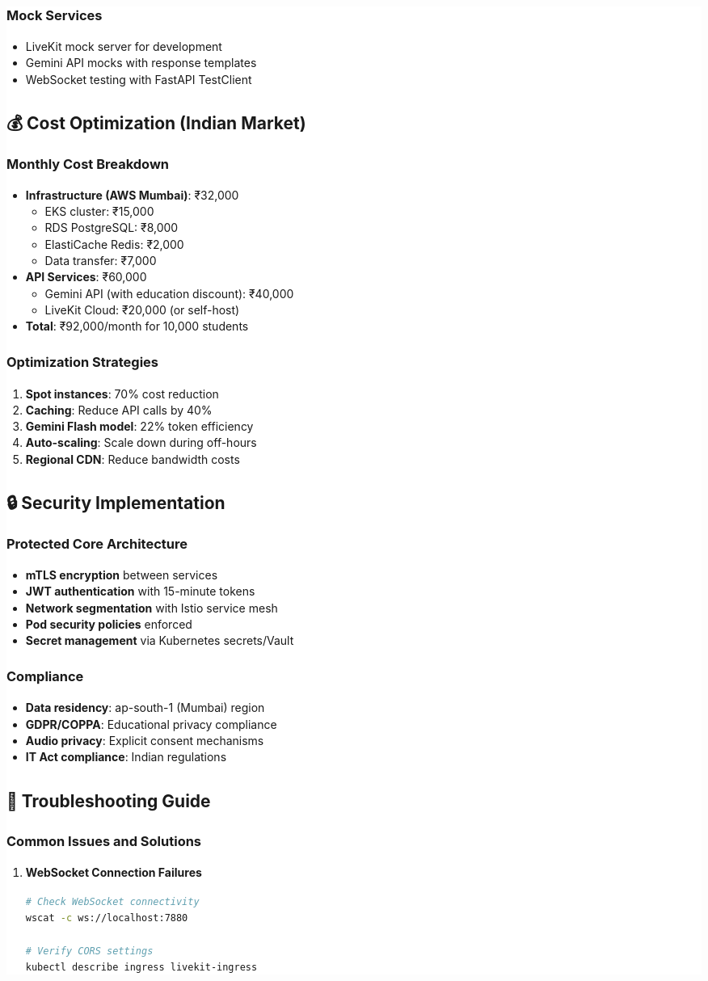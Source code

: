 ### Mock Services
- LiveKit mock server for development
- Gemini API mocks with response templates
- WebSocket testing with FastAPI TestClient

## 💰 Cost Optimization (Indian Market)

### Monthly Cost Breakdown
- **Infrastructure (AWS Mumbai)**: ₹32,000
  - EKS cluster: ₹15,000
  - RDS PostgreSQL: ₹8,000
  - ElastiCache Redis: ₹2,000
  - Data transfer: ₹7,000
- **API Services**: ₹60,000
  - Gemini API (with education discount): ₹40,000
  - LiveKit Cloud: ₹20,000 (or self-host)
- **Total**: ₹92,000/month for 10,000 students

### Optimization Strategies
1. **Spot instances**: 70% cost reduction
2. **Caching**: Reduce API calls by 40%
3. **Gemini Flash model**: 22% token efficiency
4. **Auto-scaling**: Scale down during off-hours
5. **Regional CDN**: Reduce bandwidth costs

## 🔒 Security Implementation

### Protected Core Architecture
- **mTLS encryption** between services
- **JWT authentication** with 15-minute tokens
- **Network segmentation** with Istio service mesh
- **Pod security policies** enforced
- **Secret management** via Kubernetes secrets/Vault

### Compliance
- **Data residency**: ap-south-1 (Mumbai) region
- **GDPR/COPPA**: Educational privacy compliance
- **Audio privacy**: Explicit consent mechanisms
- **IT Act compliance**: Indian regulations

## 🔧 Troubleshooting Guide

### Common Issues and Solutions

1. **WebSocket Connection Failures**
   ```bash
   # Check WebSocket connectivity
   wscat -c ws://localhost:7880
   
   # Verify CORS settings
   kubectl describe ingress livekit-ingress
   ```
